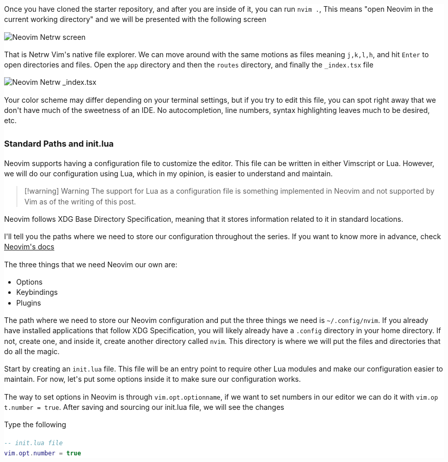 Once you have cloned the starter repository, and after you are inside of it, you can run `nvim .`, This means "open Neovim in the current working directory" and we will be presented with the following screen

![Neovim Netrw screen](~/assets/neovim-part-one/neovim-netrw.png)

That is Netrw Vim's native file explorer. We can move around with the same motions as files meaning `j,k,l,h`, and hit `Enter` to open directories and files. Open the `app` directory and then the `routes` directory, and finally the `_index.tsx` file

![Neovim Netrw _index.tsx](~/assets/neovim-part-one/neovim-at-index.png)

Your color scheme may differ depending on your terminal settings, but if you try to edit this file, you can spot right away that we don't have much of the sweetness of an IDE. No autocompletion, line numbers, syntax highlighting leaves much to be desired, etc.

### Standard Paths and init.lua

Neovim supports having a configuration file to customize the editor. This file can be written in either Vimscript or Lua. However, we will do our configuration using Lua, which in my opinion, is easier to understand and maintain.

> [!warning] Warning
> The support for Lua as a configuration file is something implemented in Neovim and not supported by Vim as of the writing of this post.

Neovim follows XDG Base Directory Specification, meaning that it stores information related to it in standard locations.

I'll tell you the paths where we need to store our configuration throughout the series. If you want to know more in advance, check [Neovim's docs](https://neovim.io/doc/user/starting.html#standard-path)

The three things that we need Neovim our own are:

- Options
- Keybindings
- Plugins

The path where we need to store our Neovim configuration and put the three things we need is `~/.config/nvim`. If you already have installed applications that follow XDG Specification, you will likely already have a `.config` directory in your home directory. If not, create one, and inside it, create another directory called `nvim`. This directory is where we will put the files and directories that do all the magic.

Start by creating an `init.lua` file. This file will be an entry point to require other Lua modules and make our configuration easier to maintain. For now, let's put some options inside it to make sure our configuration works.

The way to set options in Neovim is through `vim.opt.optionname`, if we want to set numbers in our editor we can do it with `vim.opt.number = true`. After saving and sourcing our init.lua file, we will see the changes

Type the following

```lua
-- init.lua file
vim.opt.number = true
```
